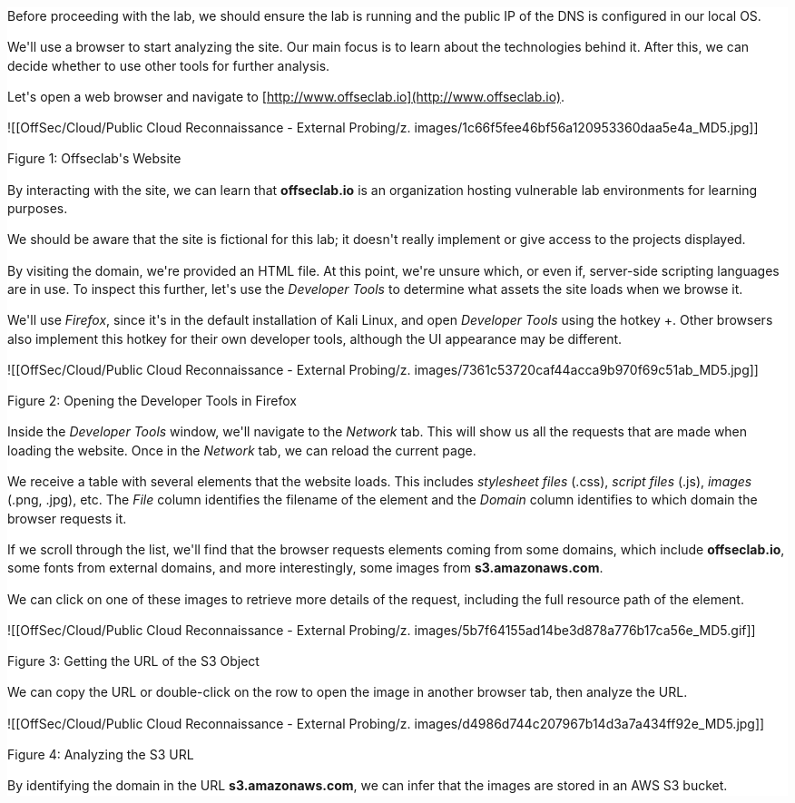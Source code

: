 Before proceeding with the lab, we should ensure the lab is running and the public IP of the DNS is configured in our local OS.

We'll use a browser to start analyzing the site. Our main focus is to learn about the technologies behind it. After this, we can decide whether to use other tools for further analysis.

Let's open a web browser and navigate to [http://www.offseclab.io](http://www.offseclab.io).

![[OffSec/Cloud/Public Cloud Reconnaissance - External Probing/z. images/1c66f5fee46bf56a120953360daa5e4a_MD5.jpg]]

Figure 1: Offseclab's Website

By interacting with the site, we can learn that **offseclab.io** is an organization hosting vulnerable lab environments for learning purposes.

We should be aware that the site is fictional for this lab; it doesn't really implement or give access to the projects displayed.

By visiting the domain, we're provided an HTML file. At this point, we're unsure which, or even if, server-side scripting languages are in use. To inspect this further, let's use the _Developer Tools_ to determine what assets the site loads when we browse it.

We'll use _Firefox_, since it's in the default installation of Kali Linux, and open _Developer Tools_ using the hotkey +. Other browsers also implement this hotkey for their own developer tools, although the UI appearance may be different.

![[OffSec/Cloud/Public Cloud Reconnaissance - External Probing/z. images/7361c53720caf44acca9b970f69c51ab_MD5.jpg]]

Figure 2: Opening the Developer Tools in Firefox

Inside the _Developer Tools_ window, we'll navigate to the _Network_ tab. This will show us all the requests that are made when loading the website. Once in the _Network_ tab, we can reload the current page.

We receive a table with several elements that the website loads. This includes _stylesheet files_ (.css), _script files_ (.js), _images_ (.png, .jpg), etc. The _File_ column identifies the filename of the element and the _Domain_ column identifies to which domain the browser requests it.

If we scroll through the list, we'll find that the browser requests elements coming from some domains, which include **offseclab.io**, some fonts from external domains, and more interestingly, some images from **s3.amazonaws.com**.

We can click on one of these images to retrieve more details of the request, including the full resource path of the element.

![[OffSec/Cloud/Public Cloud Reconnaissance - External Probing/z. images/5b7f64155ad14be3d878a776b17ca56e_MD5.gif]]

Figure 3: Getting the URL of the S3 Object

We can copy the URL or double-click on the row to open the image in another browser tab, then analyze the URL.

![[OffSec/Cloud/Public Cloud Reconnaissance - External Probing/z. images/d4986d744c207967b14d3a7a434ff92e_MD5.jpg]]

Figure 4: Analyzing the S3 URL

By identifying the domain in the URL **s3.amazonaws.com**, we can infer that the images are stored in an AWS S3 bucket.
